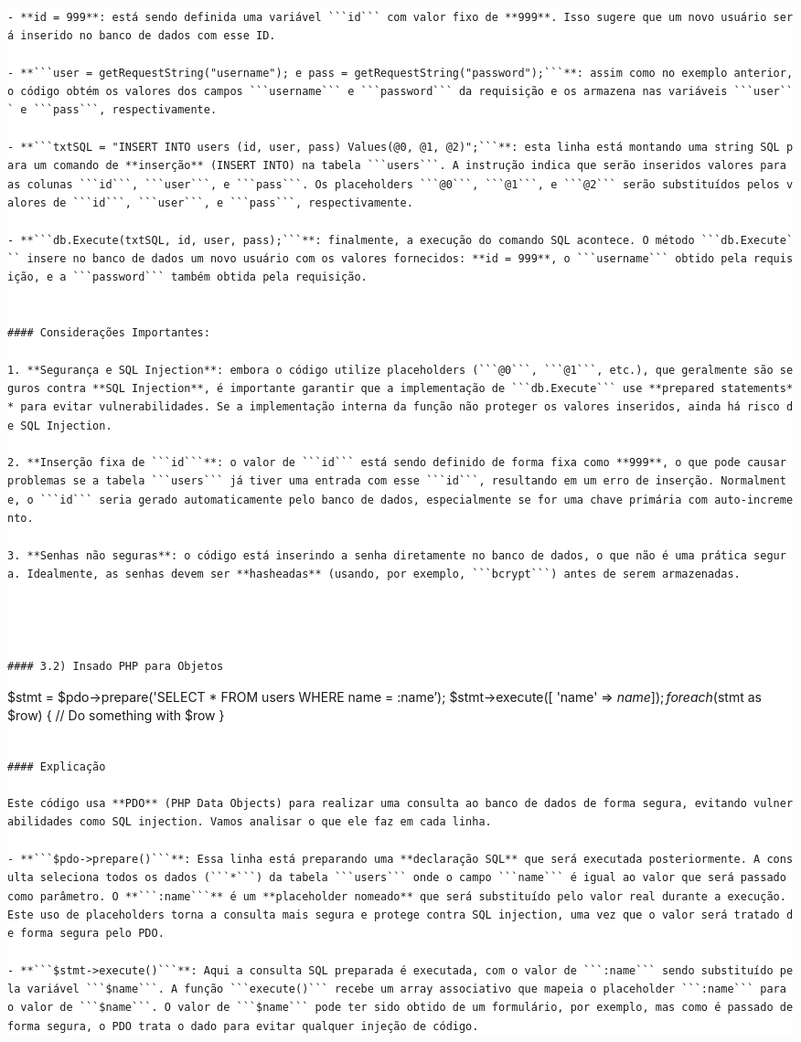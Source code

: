 ```
- **id = 999**: está sendo definida uma variável ```id``` com valor fixo de **999**. Isso sugere que um novo usuário será inserido no banco de dados com esse ID.

- **```user = getRequestString("username"); e pass = getRequestString("password");```**: assim como no exemplo anterior, o código obtém os valores dos campos ```username``` e ```password``` da requisição e os armazena nas variáveis ```user``` e ```pass```, respectivamente.

- **```txtSQL = "INSERT INTO users (id, user, pass) Values(@0, @1, @2)";```**: esta linha está montando uma string SQL para um comando de **inserção** (INSERT INTO) na tabela ```users```. A instrução indica que serão inseridos valores para as colunas ```id```, ```user```, e ```pass```. Os placeholders ```@0```, ```@1```, e ```@2``` serão substituídos pelos valores de ```id```, ```user```, e ```pass```, respectivamente.

- **```db.Execute(txtSQL, id, user, pass);```**: finalmente, a execução do comando SQL acontece. O método ```db.Execute``` insere no banco de dados um novo usuário com os valores fornecidos: **id = 999**, o ```username``` obtido pela requisição, e a ```password``` também obtida pela requisição.


#### Considerações Importantes:

1. **Segurança e SQL Injection**: embora o código utilize placeholders (```@0```, ```@1```, etc.), que geralmente são seguros contra **SQL Injection**, é importante garantir que a implementação de ```db.Execute``` use **prepared statements** para evitar vulnerabilidades. Se a implementação interna da função não proteger os valores inseridos, ainda há risco de SQL Injection.

2. **Inserção fixa de ```id```**: o valor de ```id``` está sendo definido de forma fixa como **999**, o que pode causar problemas se a tabela ```users``` já tiver uma entrada com esse ```id```, resultando em um erro de inserção. Normalmente, o ```id``` seria gerado automaticamente pelo banco de dados, especialmente se for uma chave primária com auto-incremento.

3. **Senhas não seguras**: o código está inserindo a senha diretamente no banco de dados, o que não é uma prática segura. Idealmente, as senhas devem ser **hasheadas** (usando, por exemplo, ```bcrypt```) antes de serem armazenadas.




#### 3.2) Insado PHP para Objetos

```
$stmt = $pdo->prepare('SELECT * FROM users WHERE name = :name’);
$stmt->execute([ 'name' => $name ]);
foreach ($stmt as $row) { // Do something with $row }
```

#### Explicação

Este código usa **PDO** (PHP Data Objects) para realizar uma consulta ao banco de dados de forma segura, evitando vulnerabilidades como SQL injection. Vamos analisar o que ele faz em cada linha.

- **```$pdo->prepare()```**: Essa linha está preparando uma **declaração SQL** que será executada posteriormente. A consulta seleciona todos os dados (```*```) da tabela ```users``` onde o campo ```name``` é igual ao valor que será passado como parâmetro. O **```:name```** é um **placeholder nomeado** que será substituído pelo valor real durante a execução. Este uso de placeholders torna a consulta mais segura e protege contra SQL injection, uma vez que o valor será tratado de forma segura pelo PDO.

- **```$stmt->execute()```**: Aqui a consulta SQL preparada é executada, com o valor de ```:name``` sendo substituído pela variável ```$name```. A função ```execute()``` recebe um array associativo que mapeia o placeholder ```:name``` para o valor de ```$name```. O valor de ```$name``` pode ter sido obtido de um formulário, por exemplo, mas como é passado de forma segura, o PDO trata o dado para evitar qualquer injeção de código.

```